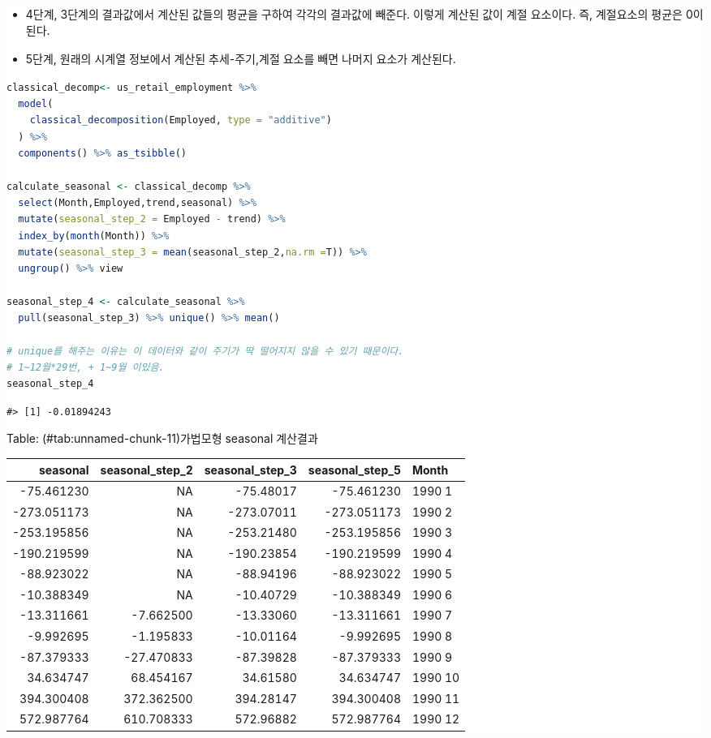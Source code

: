 
* 4단계, 3단계의 결과값에서 계산된 값들의 평균을 구하여 각각의 결과값에 빼준다.
이렇게 계산된 값이 계절 요소이다. 즉, 계절요소의 평균은 0이 된다.

* 5단계, 원래의 시계열 정보에서 계산된 추세-주기,계절 요소를 빼면 나머지 요소가 계산된다.


```r
classical_decomp<- us_retail_employment %>%
  model(
    classical_decomposition(Employed, type = "additive")
  ) %>%
  components() %>% as_tsibble()

calculate_seasonal <- classical_decomp %>% 
  select(Month,Employed,trend,seasonal) %>% 
  mutate(seasonal_step_2 = Employed - trend) %>% 
  index_by(month(Month)) %>%
  mutate(seasonal_step_3 = mean(seasonal_step_2,na.rm =T)) %>% 
  ungroup() %>% view

seasonal_step_4 <- calculate_seasonal %>% 
  pull(seasonal_step_3) %>% unique() %>% mean()

# unique를 해주는 이유는 이 데이터와 같이 주기가 딱 떨어지지 않을 수 있기 때문이다.
# 1~12월*29번, + 1~9월 이있음.
seasonal_step_4
```

```
#> [1] -0.01894243
```


Table: (\#tab:unnamed-chunk-11)가법모형 seasonal 계산결과

|    seasonal| seasonal_step_2| seasonal_step_3| seasonal_step_5|Month   |
|-----------:|---------------:|---------------:|---------------:|:-------|
|  -75.461230|              NA|       -75.48017|      -75.461230|1990 1  |
| -273.051173|              NA|      -273.07011|     -273.051173|1990 2  |
| -253.195856|              NA|      -253.21480|     -253.195856|1990 3  |
| -190.219599|              NA|      -190.23854|     -190.219599|1990 4  |
|  -88.923022|              NA|       -88.94196|      -88.923022|1990 5  |
|  -10.388349|              NA|       -10.40729|      -10.388349|1990 6  |
|  -13.311661|       -7.662500|       -13.33060|      -13.311661|1990 7  |
|   -9.992695|       -1.195833|       -10.01164|       -9.992695|1990 8  |
|  -87.379333|      -27.470833|       -87.39828|      -87.379333|1990 9  |
|   34.634747|       68.454167|        34.61580|       34.634747|1990 10 |
|  394.300408|      372.362500|       394.28147|      394.300408|1990 11 |
|  572.987764|      610.708333|       572.96882|      572.987764|1990 12 |
